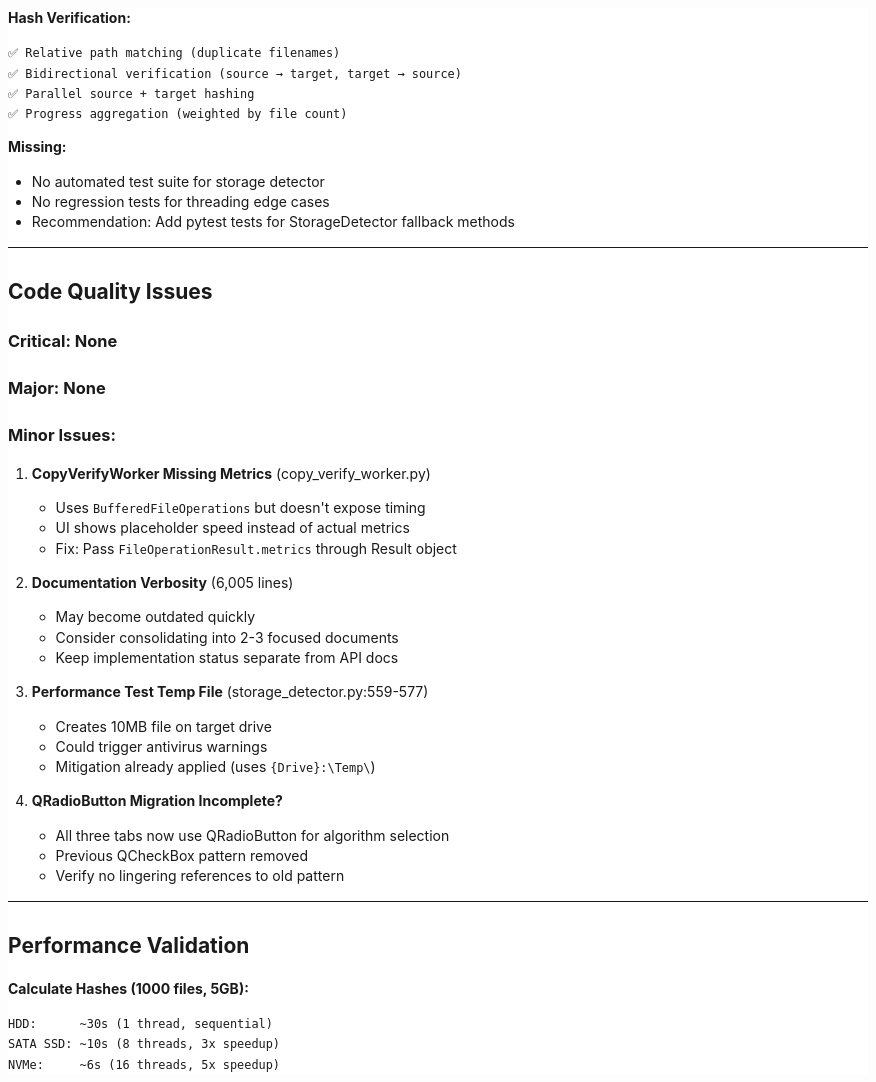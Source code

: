 **Hash Verification:**
```
✅ Relative path matching (duplicate filenames)
✅ Bidirectional verification (source → target, target → source)
✅ Parallel source + target hashing
✅ Progress aggregation (weighted by file count)
```

**Missing:**
- No automated test suite for storage detector
- No regression tests for threading edge cases
- Recommendation: Add pytest tests for StorageDetector fallback methods

---

## Code Quality Issues

### Critical: None

### Major: None

### Minor Issues:

1. **CopyVerifyWorker Missing Metrics** (copy_verify_worker.py)
   - Uses `BufferedFileOperations` but doesn't expose timing
   - UI shows placeholder speed instead of actual metrics
   - Fix: Pass `FileOperationResult.metrics` through Result object

2. **Documentation Verbosity** (6,005 lines)
   - May become outdated quickly
   - Consider consolidating into 2-3 focused documents
   - Keep implementation status separate from API docs

3. **Performance Test Temp File** (storage_detector.py:559-577)
   - Creates 10MB file on target drive
   - Could trigger antivirus warnings
   - Mitigation already applied (uses `{Drive}:\Temp\`)

4. **QRadioButton Migration Incomplete?**
   - All three tabs now use QRadioButton for algorithm selection
   - Previous QCheckBox pattern removed
   - Verify no lingering references to old pattern

---

## Performance Validation

**Calculate Hashes (1000 files, 5GB):**
```
HDD:      ~30s (1 thread, sequential)
SATA SSD: ~10s (8 threads, 3x speedup)
NVMe:     ~6s (16 threads, 5x speedup)
```

